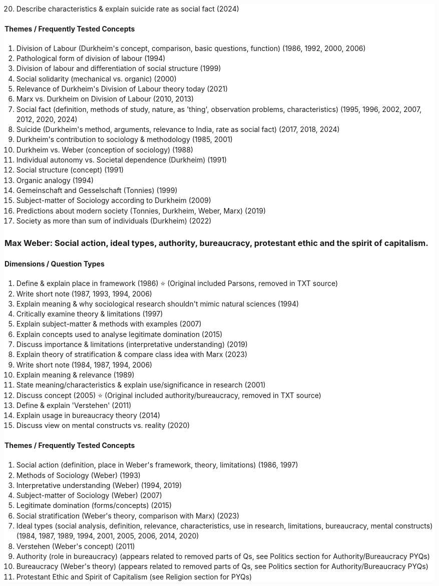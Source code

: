 20. Describe characteristics & explain suicide rate as social fact (2024)

#### Themes / Frequently Tested Concepts
1.  Division of Labour (Durkheim's concept, comparison, basic questions, function) (1986, 1992, 2000, 2006)
2.  Pathological form of division of labour (1994)
3.  Division of labour and differentiation of social structure (1999)
4.  Social solidarity (mechanical vs. organic) (2000)
5.  Relevance of Durkheim's Division of Labour theory today (2021)
6.  Marx vs. Durkheim on Division of Labour (2010, 2013)
7.  Social fact (definition, methods of study, nature, as 'thing', observation problems, characteristics) (1995, 1996, 2002, 2007, 2012, 2020, 2024)
8.  Suicide (Durkheim's method, arguments, relevance to India, rate as social fact) (2017, 2018, 2024)
9.  Durkheim's contribution to sociology & methodology (1985, 2001)
10. Durkheim vs. Weber (conception of sociology) (1988)
11. Individual autonomy vs. Societal dependence (Durkheim) (1991)
12. Social structure (concept) (1991)
13. Organic analogy (1994)
14. Gemeinschaft and Gesselschaft (Tonnies) (1999)
15. Subject-matter of Sociology according to Durkheim (2009)
16. Predictions about modern society (Tonnies, Durkheim, Weber, Marx) (2019)
17. Society as more than sum of individuals (Durkheim) (2022)

### Max Weber: Social action, ideal types, authority, bureaucracy, protestant ethic and the spirit of capitalism.
#### Dimensions / Question Types
1.  Define & explain place in framework (1986) ⭐ (Original included Parsons, removed in TXT source)
2.  Write short note (1987, 1993, 1994, 2006)
3.  Explain meaning & why sociological research shouldn't mimic natural sciences (1994)
4.  Critically examine theory & limitations (1997)
5.  Explain subject-matter & methods with examples (2007)
6.  Explain concepts used to analyse legitimate domination (2015)
7.  Discuss importance & limitations (interpretative understanding) (2019)
8.  Explain theory of stratification & compare class idea with Marx (2023)
9.  Write short note (1984, 1987, 1994, 2006)
10. Explain meaning & relevance (1989)
11. State meaning/characteristics & explain use/significance in research (2001)
12. Discuss concept (2005) ⭐ (Original included authority/bureaucracy, removed in TXT source)
13. Define & explain 'Verstehen' (2011)
14. Explain usage in bureaucracy theory (2014)
15. Discuss view on mental constructs vs. reality (2020)

#### Themes / Frequently Tested Concepts
1.  Social action (definition, place in Weber's framework, theory, limitations) (1986, 1997)
2.  Methods of Sociology (Weber) (1993)
3.  Interpretative understanding (Weber) (1994, 2019)
4.  Subject-matter of Sociology (Weber) (2007)
5.  Legitimate domination (forms/concepts) (2015)
6.  Social stratification (Weber's theory, comparison with Marx) (2023)
7.  Ideal types (social analysis, definition, relevance, characteristics, use in research, limitations, bureaucracy, mental constructs) (1984, 1987, 1989, 1994, 2001, 2005, 2006, 2014, 2020)
8.  Verstehen (Weber's concept) (2011)
9.  Authority (role in bureaucracy) (appears related to removed parts of Qs, see Politics section for Authority/Bureaucracy PYQs)
10. Bureaucracy (Weber's theory) (appears related to removed parts of Qs, see Politics section for Authority/Bureaucracy PYQs)
11. Protestant Ethic and Spirit of Capitalism (see Religion section for PYQs)
